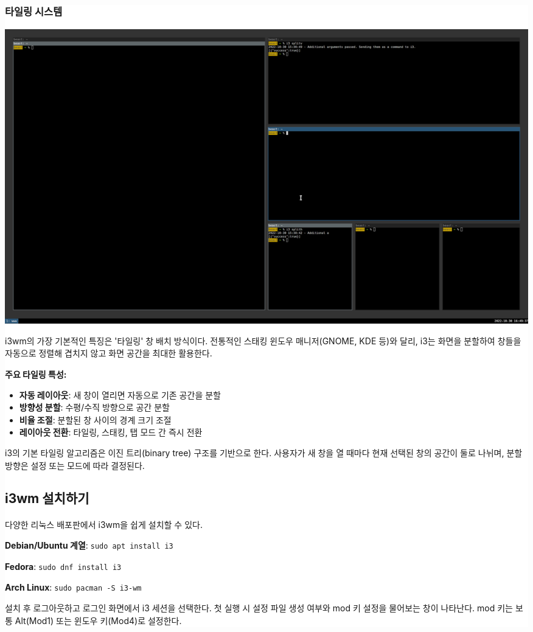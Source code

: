 ### 타일링 시스템

![i3wm 타일링 레이아웃 예시](image-1.png)

i3wm의 가장 기본적인 특징은 '타일링' 창 배치 방식이다. 전통적인 스태킹 윈도우 매니저(GNOME, KDE 등)와 달리, i3는 화면을 분할하여 창들을 자동으로 정렬해 겹치지 않고 화면 공간을 최대한 활용한다.

**주요 타일링 특성:**

-   **자동 레이아웃**: 새 창이 열리면 자동으로 기존 공간을 분할
-   **방향성 분할**: 수평/수직 방향으로 공간 분할
-   **비율 조절**: 분할된 창 사이의 경계 크기 조절
-   **레이아웃 전환**: 타일링, 스태킹, 탭 모드 간 즉시 전환

i3의 기본 타일링 알고리즘은 이진 트리(binary tree) 구조를 기반으로 한다. 사용자가 새 창을 열 때마다 현재 선택된 창의 공간이 둘로 나뉘며, 분할 방향은 설정 또는 모드에 따라 결정된다.

## i3wm 설치하기

다양한 리눅스 배포판에서 i3wm을 쉽게 설치할 수 있다.

**Debian/Ubuntu 계열**: `sudo apt install i3`

**Fedora**: `sudo dnf install i3`

**Arch Linux**: `sudo pacman -S i3-wm`

설치 후 로그아웃하고 로그인 화면에서 i3 세션을 선택한다. 첫 실행 시 설정 파일 생성 여부와 mod 키 설정을 물어보는 창이 나타난다. mod 키는 보통 Alt(Mod1) 또는 윈도우 키(Mod4)로 설정한다.
